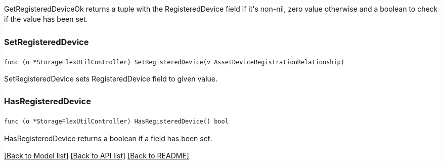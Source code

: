 GetRegisteredDeviceOk returns a tuple with the RegisteredDevice field if it's non-nil, zero value otherwise
and a boolean to check if the value has been set.

### SetRegisteredDevice

`func (o *StorageFlexUtilController) SetRegisteredDevice(v AssetDeviceRegistrationRelationship)`

SetRegisteredDevice sets RegisteredDevice field to given value.

### HasRegisteredDevice

`func (o *StorageFlexUtilController) HasRegisteredDevice() bool`

HasRegisteredDevice returns a boolean if a field has been set.


[[Back to Model list]](../README.md#documentation-for-models) [[Back to API list]](../README.md#documentation-for-api-endpoints) [[Back to README]](../README.md)


